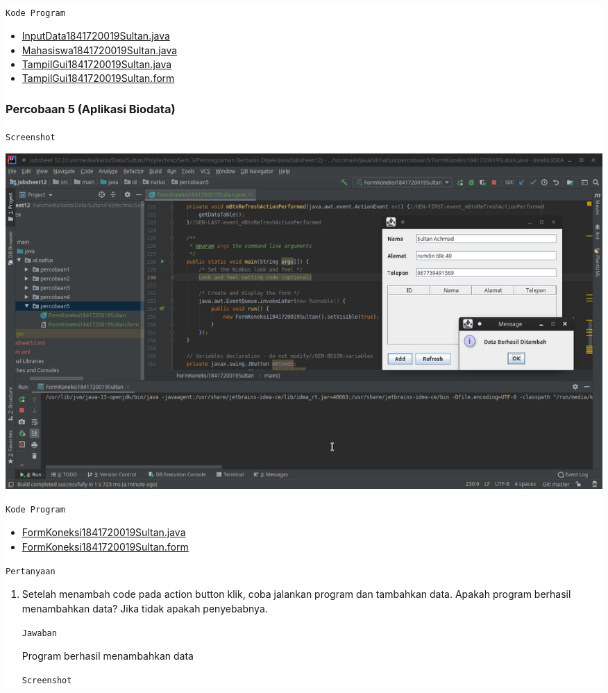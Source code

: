 `Kode Program`

* [InputData1841720019Sultan.java](../../src/12_Java_API/percobaan4/InputData1841720019Sultan.java)
* [Mahasiswa1841720019Sultan.java](../../src/12_Java_API/percobaan4/Mahasiswa1841720019Sultan.java)
* [TampilGui1841720019Sultan.java](../../src/12_Java_API/percobaan4/TampilGui1841720019Sultan.java)
* [TampilGui1841720019Sultan.form](../../src/12_Java_API/percobaan4/TampilGui1841720019Sultan.form)

### Percobaan 5 (Aplikasi Biodata)

`Screenshot`

![percobaan 5 soal 1 ss](img/percobaan5-soal1-ss.png)

`Kode Program`

* [FormKoneksi1841720019Sultan.java](../../src/12_Java_API/percobaan5/FormKoneksi1841720019Sultan.java)
* [FormKoneksi1841720019Sultan.form](../../src/12_Java_API/percobaan5/FormKoneksi1841720019Sultan.form)

`Pertanyaan`

1. Setelah menambah code pada action button klik, coba jalankan program dan tambahkan data. Apakah program berhasil menambahkan data? Jika tidak apakah penyebabnya.

    `Jawaban`

    Program berhasil menambahkan data

    `Screenshot`
